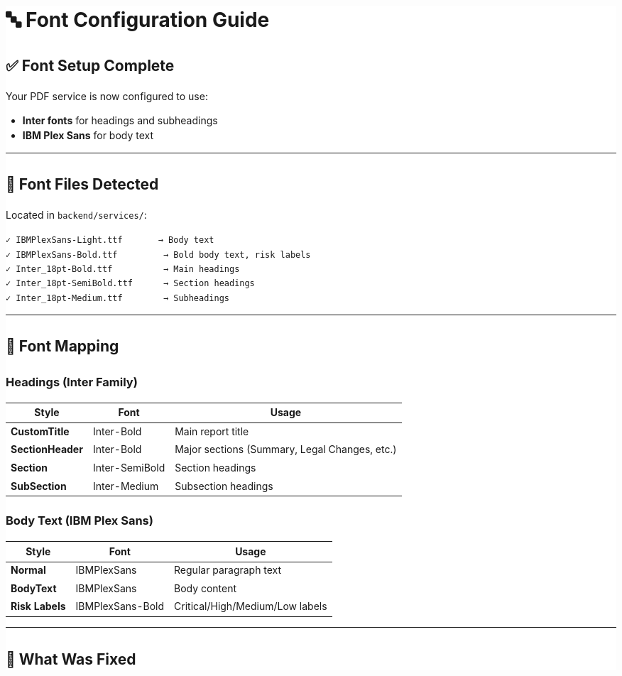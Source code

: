 # 🔤 Font Configuration Guide

## ✅ Font Setup Complete

Your PDF service is now configured to use:
- **Inter fonts** for headings and subheadings
- **IBM Plex Sans** for body text

---

## 📁 Font Files Detected

Located in `backend/services/`:
```
✓ IBMPlexSans-Light.ttf       → Body text
✓ IBMPlexSans-Bold.ttf         → Bold body text, risk labels
✓ Inter_18pt-Bold.ttf          → Main headings
✓ Inter_18pt-SemiBold.ttf      → Section headings
✓ Inter_18pt-Medium.ttf        → Subheadings
```

---

## 🎨 Font Mapping

### Headings (Inter Family)
| Style | Font | Usage |
|-------|------|-------|
| **CustomTitle** | Inter-Bold | Main report title |
| **SectionHeader** | Inter-Bold | Major sections (Summary, Legal Changes, etc.) |
| **Section** | Inter-SemiBold | Section headings |
| **SubSection** | Inter-Medium | Subsection headings |

### Body Text (IBM Plex Sans)
| Style | Font | Usage |
|-------|------|-------|
| **Normal** | IBMPlexSans | Regular paragraph text |
| **BodyText** | IBMPlexSans | Body content |
| **Risk Labels** | IBMPlexSans-Bold | Critical/High/Medium/Low labels |

---

## 🔧 What Was Fixed
